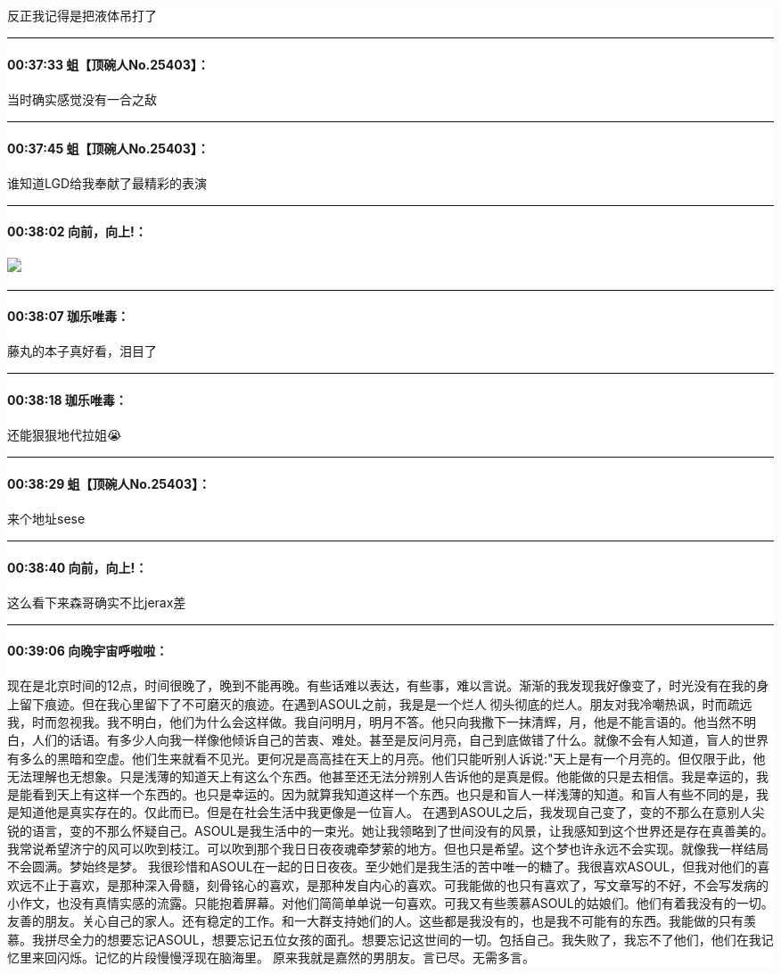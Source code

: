 反正我记得是把液体吊打了

*****

#### 00:37:33  蛆【顶碗人No.25403】：

当时确实感觉没有一合之敌

*****

#### 00:37:45  蛆【顶碗人No.25403】：

谁知道LGD给我奉献了最精彩的表演

*****

#### 00:38:02  向前，向上!：

![](http://gchat.qpic.cn/gchatpic_new/24982694/614391357-2399096573-E1E69F179514B9FA4C93AC854338A933/0?term=2")

*****

#### 00:38:07  珈乐唯毒：

藤丸的本子真好看，泪目了

*****

#### 00:38:18  珈乐唯毒：

还能狠狠地代拉姐😭

*****

#### 00:38:29  蛆【顶碗人No.25403】：

来个地址sese

*****

#### 00:38:40  向前，向上!：

这么看下来森哥确实不比jerax差

*****

#### 00:39:06  向晚宇宙呼啦啦：

现在是北京时间的12点，时间很晚了，晚到不能再晚。有些话难以表达，有些事，难以言说。渐渐的我发现我好像变了，时光没有在我的身上留下痕迹。但在我心里留下了不可磨灭的痕迹。在遇到ASOUL之前，我是是一个烂人 彻头彻底的烂人。朋友对我冷嘲热讽，时而疏远我，时而忽视我。我不明白，他们为什么会这样做。我自问明月，明月不答。他只向我撒下一抹清辉，月，他是不能言语的。他当然不明白，人们的话语。有多少人向我一样像他倾诉自己的苦衷、难处。甚至是反问月亮，自己到底做错了什么。就像不会有人知道，盲人的世界有多么的黑暗和空虚。他们生来就看不见光。更何况是高高挂在天上的月亮。他们只能听别人诉说:"天上是有一个月亮的。但仅限于此，他无法理解也无想象。只是浅薄的知道天上有这么个东西。他甚至还无法分辨别人告诉他的是真是假。他能做的只是去相信。我是幸运的，我是能看到天上有这样一个东西的。也只是幸运的。因为就算我知道这样一个东西。也只是和盲人一样浅薄的知道。和盲人有些不同的是，我是知道他是真实存在的。仅此而已。但是在社会生活中我更像是一位盲人。
在遇到ASOUL之后，我发现自己变了，变的不那么在意别人尖锐的语言，变的不那么怀疑自己。ASOUL是我生活中的一束光。她让我领略到了世间没有的风景，让我感知到这个世界还是存在真善美的。我常说希望济宁的风可以吹到枝江。可以吹到那个我日日夜夜魂牵梦萦的地方。但也只是希望。这个梦也许永远不会实现。就像我一样结局不会圆满。梦始终是梦。
我很珍惜和ASOUL在一起的日日夜夜。至少她们是我生活的苦中唯一的糖了。我很喜欢ASOUL，但我对他们的喜欢远不止于喜欢，是那种深入骨髓，刻骨铭心的喜欢，是那种发自内心的喜欢。可我能做的也只有喜欢了，写文章写的不好，不会写发病的小作文，也没有真情实感的流露。只能抱着屏幕。对他们简简单单说一句喜欢。可我又有些羡慕ASOUL的姑娘们。他们有着我没有的一切。友善的朋友。关心自己的家人。还有稳定的工作。和一大群支持她们的人。这些都是我没有的，也是我不可能有的东西。我能做的只有羡慕。我拼尽全力的想要忘记ASOUL，想要忘记五位女孩的面孔。想要忘记这世间的一切。包括自己。我失败了，我忘不了他们，他们在我记忆里来回闪烁。记忆的片段慢慢浮现在脑海里。
原来我就是嘉然的男朋友。言已尽。无需多言。
